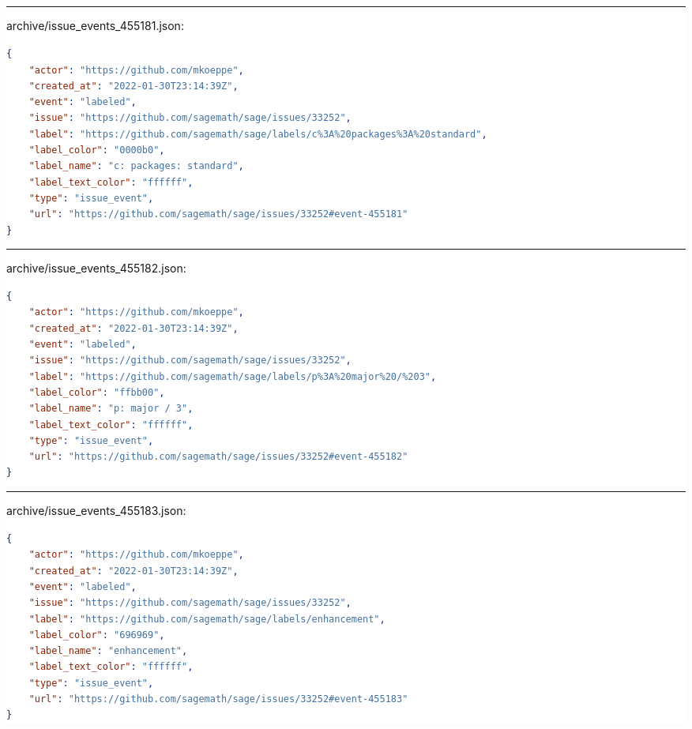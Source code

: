 

---

archive/issue_events_455181.json:
```json
{
    "actor": "https://github.com/mkoeppe",
    "created_at": "2022-01-30T23:14:39Z",
    "event": "labeled",
    "issue": "https://github.com/sagemath/sage/issues/33252",
    "label": "https://github.com/sagemath/sage/labels/c%3A%20packages%3A%20standard",
    "label_color": "0000b0",
    "label_name": "c: packages: standard",
    "label_text_color": "ffffff",
    "type": "issue_event",
    "url": "https://github.com/sagemath/sage/issues/33252#event-455181"
}
```



---

archive/issue_events_455182.json:
```json
{
    "actor": "https://github.com/mkoeppe",
    "created_at": "2022-01-30T23:14:39Z",
    "event": "labeled",
    "issue": "https://github.com/sagemath/sage/issues/33252",
    "label": "https://github.com/sagemath/sage/labels/p%3A%20major%20/%203",
    "label_color": "ffbb00",
    "label_name": "p: major / 3",
    "label_text_color": "ffffff",
    "type": "issue_event",
    "url": "https://github.com/sagemath/sage/issues/33252#event-455182"
}
```



---

archive/issue_events_455183.json:
```json
{
    "actor": "https://github.com/mkoeppe",
    "created_at": "2022-01-30T23:14:39Z",
    "event": "labeled",
    "issue": "https://github.com/sagemath/sage/issues/33252",
    "label": "https://github.com/sagemath/sage/labels/enhancement",
    "label_color": "696969",
    "label_name": "enhancement",
    "label_text_color": "ffffff",
    "type": "issue_event",
    "url": "https://github.com/sagemath/sage/issues/33252#event-455183"
}
```
